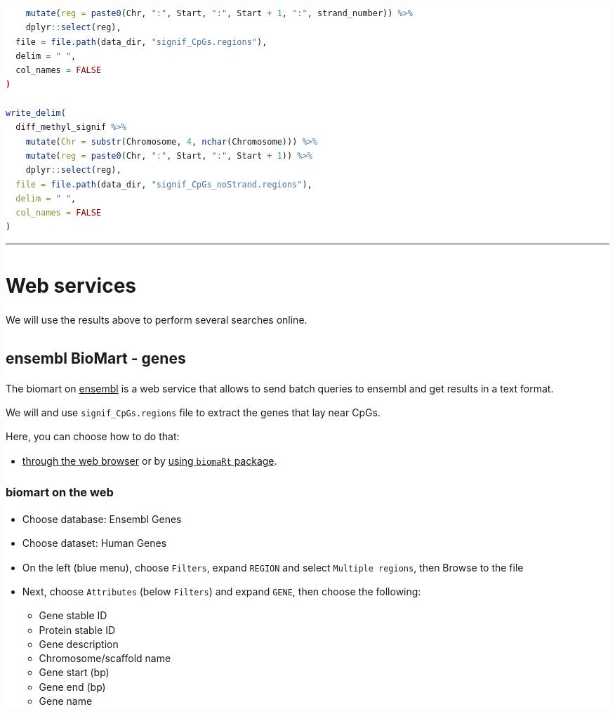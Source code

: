 ``` r
    mutate(reg = paste0(Chr, ":", Start, ":", Start + 1, ":", strand_number)) %>%
    dplyr::select(reg),
  file = file.path(data_dir, "signif_CpGs.regions"),
  delim = " ",
  col_names = FALSE
)

write_delim(
  diff_methyl_signif %>%
    mutate(Chr = substr(Chromosome, 4, nchar(Chromosome))) %>%
    mutate(reg = paste0(Chr, ":", Start, ":", Start + 1)) %>%
    dplyr::select(reg),
  file = file.path(data_dir, "signif_CpGs_noStrand.regions"),
  delim = " ",
  col_names = FALSE
)
```

------------------------------------------------------------------------

# Web services

We will use the results above to perform several searches online.

## ensembl BioMart - genes

The biomart on [ensembl](http://www.ensembl.org/biomart/martview/) is a
web service that allows to send batch queries to ensembl and get results
in a text format.

We will and use `signif_CpGs.regions` file to extract the genes that lay
near CpGs.

Here, you can choose how to do that:

-   [through the web browser](#biomart_web) or by [using `biomaRt`
    package](#biomart_pack).

### biomart on the web

-   Choose database: Ensembl Genes

-   Choose dataset: Human Genes

-   On the left (blue menu), choose `Filters`, expand `REGION` and
    select `Multiple regions`, then Browse to the file

-   Next, choose `Attributes` (below `Filters`) and expand `GENE`, then
    choose the following:

    -   Gene stable ID
    -   Protein stable ID
    -   Gene description
    -   Chromosome/scaffold name
    -   Gene start (bp)
    -   Gene end (bp)
    -   Gene name
